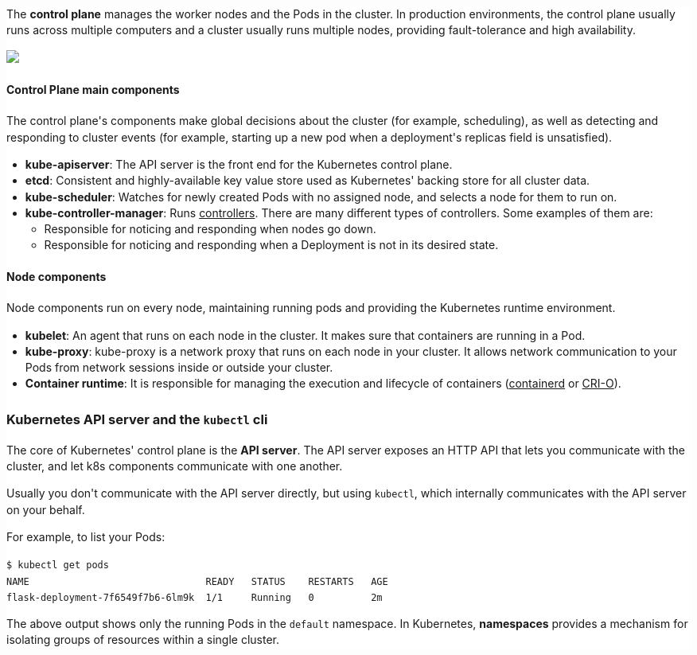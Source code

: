 The **control plane** manages the worker nodes and the Pods in the cluster.
In production environments, the control plane usually runs across multiple computers and a cluster usually runs multiple nodes, providing fault-tolerance and high availability.

![](../.img/k8s-components.png)

#### Control Plane main components

The control plane's components make global decisions about the cluster (for example, scheduling), as well as detecting and responding to cluster events (for example, starting up a new pod when a deployment's replicas field is unsatisfied).

- **kube-apiserver**: The API server is the front end for the Kubernetes control plane.
- **etcd**: Consistent and highly-available key value store used as Kubernetes' backing store for all cluster data.
- **kube-scheduler**: Watches for newly created Pods with no assigned node, and selects a node for them to run on.
- **kube-controller-manager**: Runs [controllers](https://kubernetes.io/docs/concepts/overview/components/#kube-controller-manager). There are many different types of controllers. Some examples of them are:
  - Responsible for noticing and responding when nodes go down.
  - Responsible for noticing and responding when a Deployment is not in its desired state.

#### Node components

Node components run on every node, maintaining running pods and providing the Kubernetes runtime environment.

- **kubelet**: An agent that runs on each node in the cluster. It makes sure that containers are running in a Pod.
- **kube-proxy**: kube-proxy is a network proxy that runs on each node in your cluster. It allows network communication to your Pods from network sessions inside or outside your cluster.
- **Container runtime**: It is responsible for managing the execution and lifecycle of containers ([containerd](https://containerd.io/) or [CRI-O](https://cri-o.io/)).


### Kubernetes API server and the `kubectl` cli

The core of Kubernetes' control plane is the **API server**. The API server exposes an HTTP API that lets you communicate with the cluster, and let k8s components communicate with one another.

Usually you don't communicate with the API server directly, but using `kubectl`, which internally communicates with the API server on your behalf.

For example, to list your Pods:

```console
$ kubectl get pods
NAME                               READY   STATUS    RESTARTS   AGE
flask-deployment-7f6549f7b6-6lm9k  1/1     Running   0          2m
```

The above output shows only the running Pods in the `default` namespace. 
In Kubernetes, **namespaces** provides a mechanism for isolating groups of resources within a single cluster.
